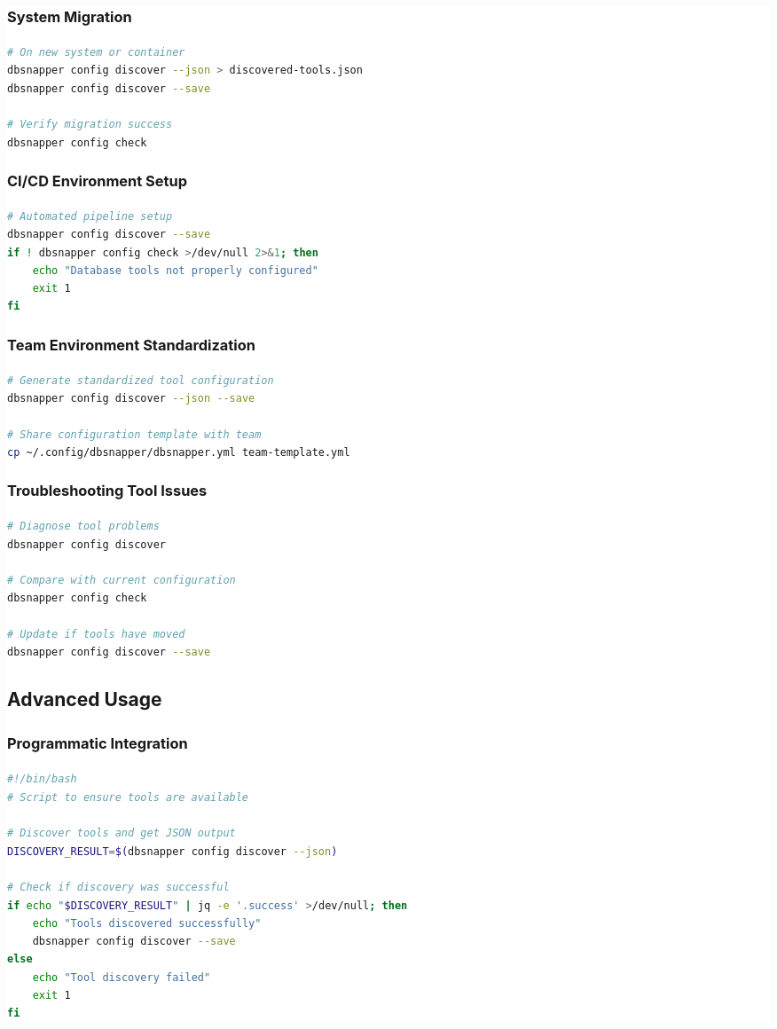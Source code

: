 ### System Migration
```bash
# On new system or container
dbsnapper config discover --json > discovered-tools.json
dbsnapper config discover --save

# Verify migration success
dbsnapper config check
```

### CI/CD Environment Setup
```bash
# Automated pipeline setup
dbsnapper config discover --save
if ! dbsnapper config check >/dev/null 2>&1; then
    echo "Database tools not properly configured"
    exit 1
fi
```

### Team Environment Standardization
```bash
# Generate standardized tool configuration
dbsnapper config discover --json --save

# Share configuration template with team
cp ~/.config/dbsnapper/dbsnapper.yml team-template.yml
```

### Troubleshooting Tool Issues
```bash
# Diagnose tool problems
dbsnapper config discover

# Compare with current configuration
dbsnapper config check

# Update if tools have moved
dbsnapper config discover --save
```

## Advanced Usage

### Programmatic Integration
```bash
#!/bin/bash
# Script to ensure tools are available

# Discover tools and get JSON output
DISCOVERY_RESULT=$(dbsnapper config discover --json)

# Check if discovery was successful
if echo "$DISCOVERY_RESULT" | jq -e '.success' >/dev/null; then
    echo "Tools discovered successfully"
    dbsnapper config discover --save
else
    echo "Tool discovery failed"
    exit 1
fi
```
